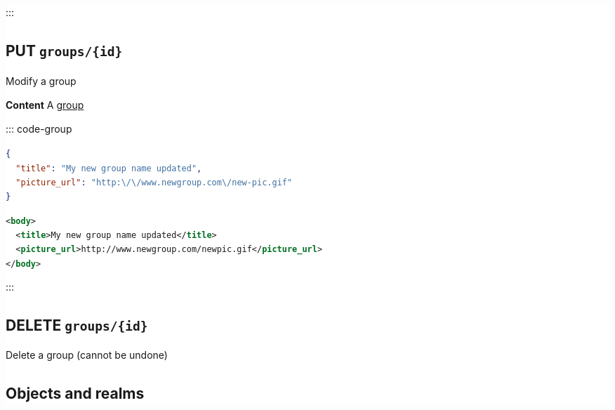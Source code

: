 
:::

## PUT `groups/{id}`

Modify a group

**Content** A [group](#fields)

::: code-group

```json [JSON]
{
  "title": "My new group name updated",
  "picture_url": "http:\/\/www.newgroup.com\/new-pic.gif"
}
```

```xml [XML]
<body>
  <title>My new group name updated</title>
  <picture_url>http://www.newgroup.com/newpic.gif</picture_url>
</body>
```

:::

## DELETE `groups/{id}`

Delete a group (cannot be undone)

## Objects and realms

<RealmObjects realm="Groups" />
